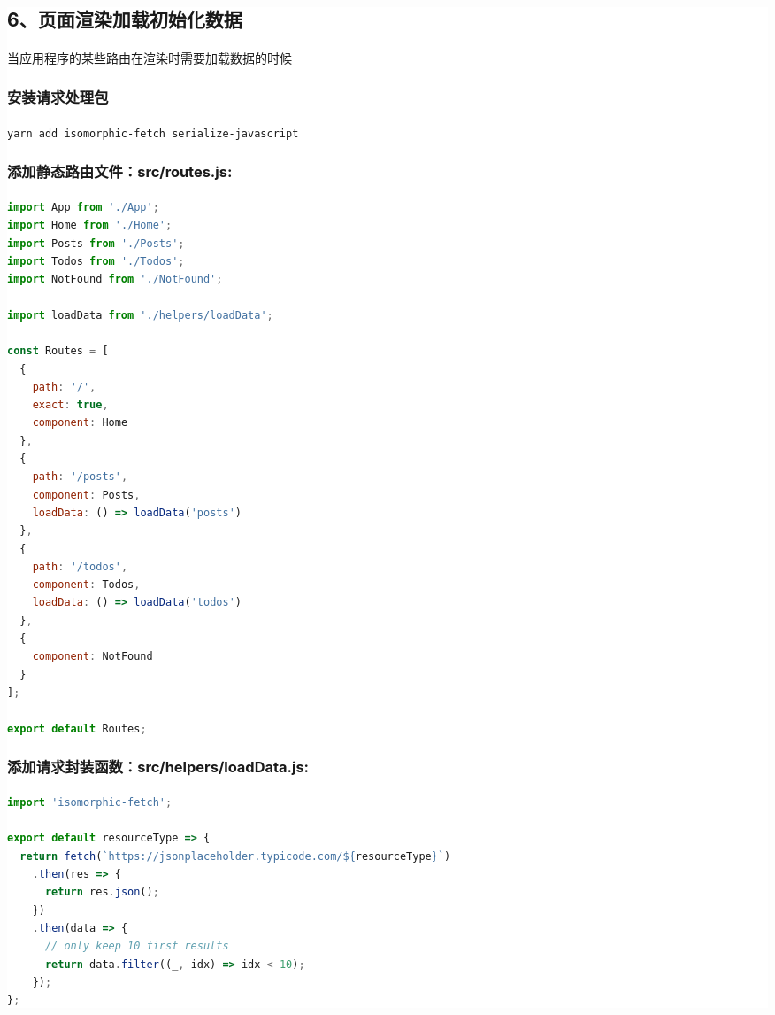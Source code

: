 ## 6、页面渲染加载初始化数据

当应用程序的某些路由在渲染时需要加载数据的时候

### 安装请求处理包

```shell
yarn add isomorphic-fetch serialize-javascript
```

### 添加静态路由文件：src/routes.js:

```js
import App from './App';
import Home from './Home';
import Posts from './Posts';
import Todos from './Todos';
import NotFound from './NotFound';

import loadData from './helpers/loadData';

const Routes = [
  {
    path: '/',
    exact: true,
    component: Home
  },
  {
    path: '/posts',
    component: Posts,
    loadData: () => loadData('posts')
  },
  {
    path: '/todos',
    component: Todos,
    loadData: () => loadData('todos')
  },
  {
    component: NotFound
  }
];

export default Routes;
```

### 添加请求封装函数：src/helpers/loadData.js:

```js
import 'isomorphic-fetch';

export default resourceType => {
  return fetch(`https://jsonplaceholder.typicode.com/${resourceType}`)
    .then(res => {
      return res.json();
    })
    .then(data => {
      // only keep 10 first results
      return data.filter((_, idx) => idx < 10);
    });
};
```
